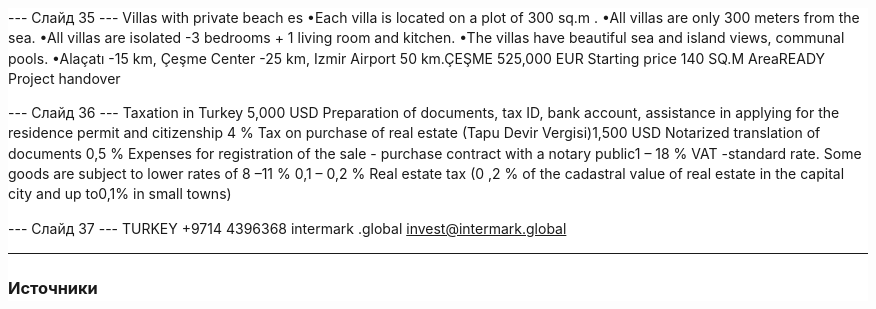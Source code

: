 --- Слайд 35 ---
Villas 
with private beach es
•Each villa is located on a plot of 300 sq.m .
•All villas are only 300 meters from the sea.
•All villas are isolated -3 bedrooms + 1 living room and kitchen.
•The villas have beautiful sea and island views, communal pools.
•Alaçatı -15 km, Çeşme Center -25 km, Izmir Airport 50 km.ÇEŞME
525,000 EUR
Starting price
140 SQ.M
AreaREADY
Project handover

--- Слайд 36 ---
Taxation in Turkey
5,000 USD 
Preparation of documents, tax ID, bank 
account, assistance in applying for the
residence permit and citizenship
4 %
Tax on purchase of real estate 
(Tapu Devir Vergisi)1,500 USD
Notarized translation of documents
0,5 %
Expenses for registration of the sale -
purchase contract with a notary public1 – 18 %
VAT -standard rate. 
Some goods are subject to lower rates 
of 8 –11 %
0,1 – 0,2 %
Real estate tax (0 ,2 % of the cadastral 
value of real estate in the capital  city
and up to0,1% in small towns)

--- Слайд 37 ---
TURKEY
+9714 4396368 intermark .global invest@intermark.global


---

### Источники
[^src1]: raw/Intermark. Turkey Citizenship and Residence Permit 2025 ENG.pdf → слайды 1–37
